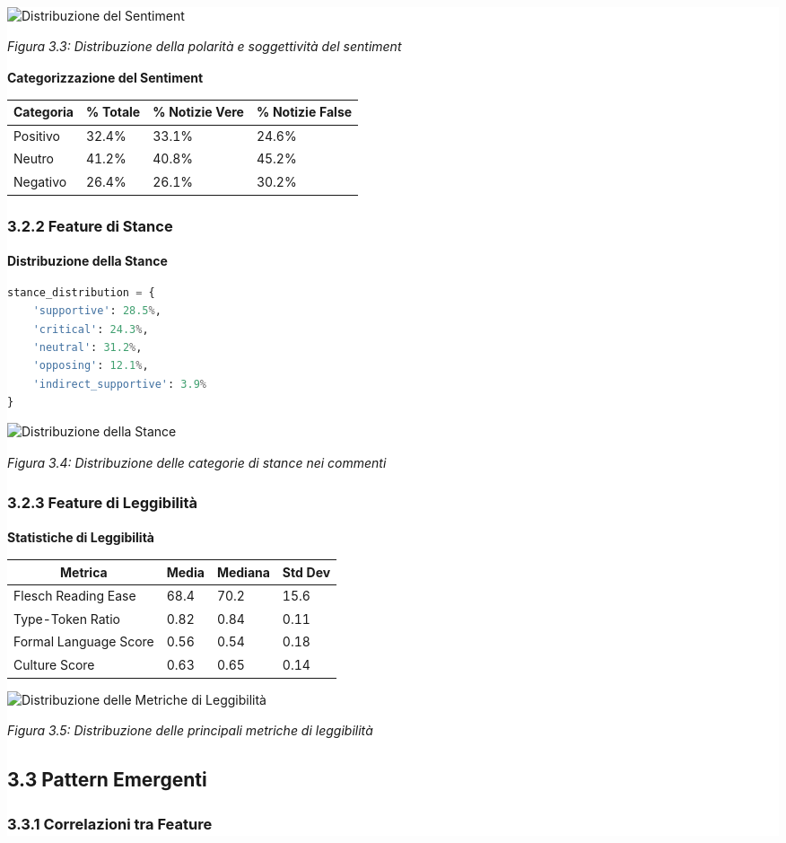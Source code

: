 ![Distribuzione del Sentiment](../figures/sentiment_distribution.png)

*Figura 3.3: Distribuzione della polarità e soggettività del sentiment*

**Categorizzazione del Sentiment**

| Categoria | % Totale | % Notizie Vere | % Notizie False |
|-----------|----------|----------------|-----------------|
| Positivo | 32.4% | 33.1% | 24.6% |
| Neutro | 41.2% | 40.8% | 45.2% |
| Negativo | 26.4% | 26.1% | 30.2% |

### 3.2.2 Feature di Stance

**Distribuzione della Stance**

```python
stance_distribution = {
    'supportive': 28.5%,
    'critical': 24.3%,
    'neutral': 31.2%,
    'opposing': 12.1%,
    'indirect_supportive': 3.9%
}
```

![Distribuzione della Stance](../figures/stance_distribution.png)

*Figura 3.4: Distribuzione delle categorie di stance nei commenti*

### 3.2.3 Feature di Leggibilità

**Statistiche di Leggibilità**

| Metrica | Media | Mediana | Std Dev |
|---------|-------|---------|---------|
| Flesch Reading Ease | 68.4 | 70.2 | 15.6 |
| Type-Token Ratio | 0.82 | 0.84 | 0.11 |
| Formal Language Score | 0.56 | 0.54 | 0.18 |
| Culture Score | 0.63 | 0.65 | 0.14 |

![Distribuzione delle Metriche di Leggibilità](../figures/readability_metrics.png)

*Figura 3.5: Distribuzione delle principali metriche di leggibilità*

## 3.3 Pattern Emergenti

### 3.3.1 Correlazioni tra Feature

